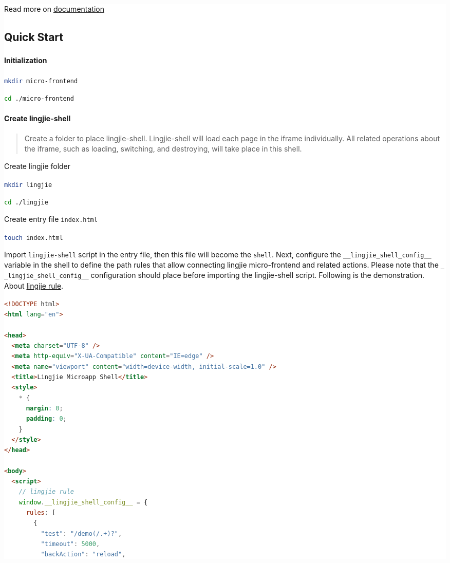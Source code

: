 
Read more on [documentation](https://lingjie-js.github.io/lingjie/dist/page/docs/index.html)

## Quick Start

#### Initialization

```bash
mkdir micro-frontend
```

```bash
cd ./micro-frontend
```

#### Create lingjie-shell

> Create a folder to place lingjie-shell. Lingjie-shell will load each page in the iframe individually. All related operations about the iframe, such as loading, switching, and destroying, will take place in this shell.

Create lingjie folder

```bash
mkdir lingjie
```

```bash
cd ./lingjie
```

Create entry file `index.html`

```bash
touch index.html
```

Import `lingjie-shell` script in the entry file, then this file will become the `shell`. Next, configure the `__lingjie_shell_config__` variable in the shell to define the path rules that allow connecting lingjie micro-frontend and related actions. Please note that the `__lingjie_shell_config__` configuration should place before importing the lingjie-shell script. Following is the demonstration. About [lingjie rule](https://lingjie-js.github.io/lingjie/dist/page/docs/usage.html?title=lingjie-shell-and-lingjie-page).

```html
<!DOCTYPE html>
<html lang="en">

<head>
  <meta charset="UTF-8" />
  <meta http-equiv="X-UA-Compatible" content="IE=edge" />
  <meta name="viewport" content="width=device-width, initial-scale=1.0" />
  <title>Lingjie Microapp Shell</title>
  <style>
    * {
      margin: 0;
      padding: 0;
    }
  </style>
</head>

<body>
  <script>
    // lingjie rule
    window.__lingjie_shell_config__ = {
      rules: [
        {
          "test": "/demo(/.+)?",
          "timeout": 5000,
          "backAction": "reload",
```
